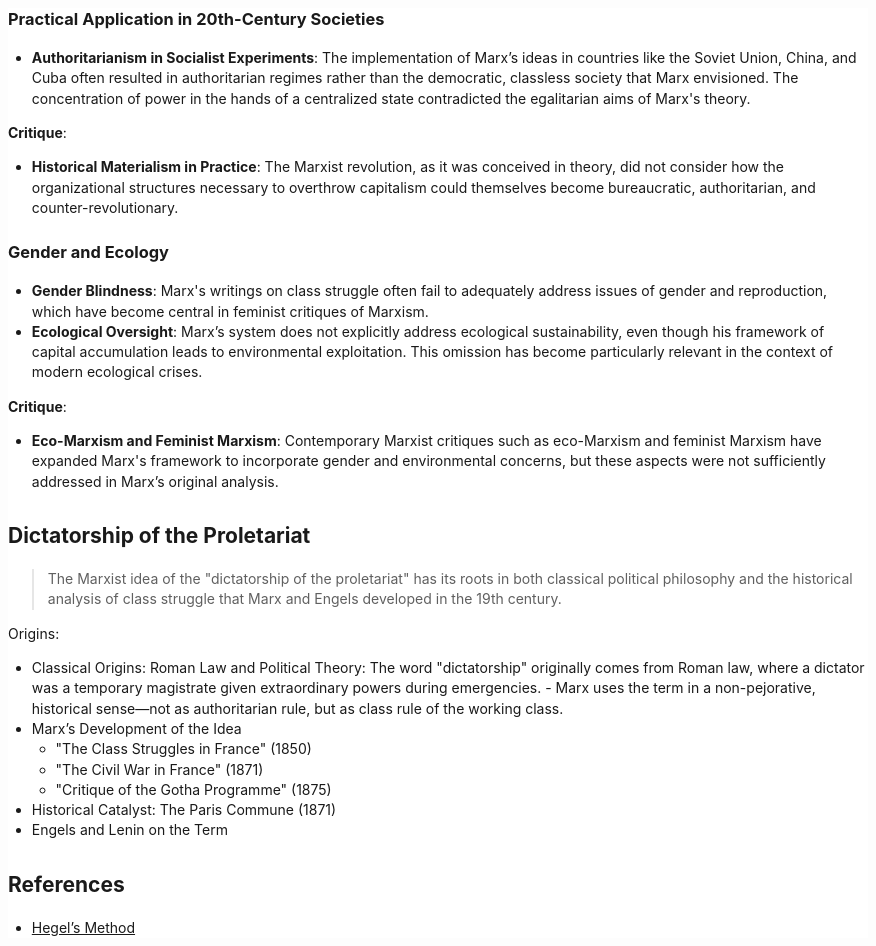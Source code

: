 ### **Practical Application in 20th-Century Societies**

- **Authoritarianism in Socialist Experiments**: The implementation of Marx’s ideas in countries like the Soviet Union, China, and Cuba often resulted in authoritarian regimes rather than the democratic, classless society that Marx envisioned. The concentration of power in the hands of a centralized state contradicted the egalitarian aims of Marx's theory.

**Critique**:

- **Historical Materialism in Practice**: The Marxist revolution, as it was conceived in theory, did not consider how the organizational structures necessary to overthrow capitalism could themselves become bureaucratic, authoritarian, and counter-revolutionary.

### **Gender and Ecology**

- **Gender Blindness**: Marx's writings on class struggle often fail to adequately address issues of gender and reproduction, which have become central in feminist critiques of Marxism.
- **Ecological Oversight**: Marx’s system does not explicitly address ecological sustainability, even though his framework of capital accumulation leads to environmental exploitation. This omission has become particularly relevant in the context of modern ecological crises.

**Critique**:

- **Eco-Marxism and Feminist Marxism**: Contemporary Marxist critiques such as eco-Marxism and feminist Marxism have expanded Marx's framework to incorporate gender and environmental concerns, but these aspects were not sufficiently addressed in Marx’s original analysis.

## Dictatorship of the Proletariat

> The Marxist idea of the "dictatorship of the proletariat" has its roots in both classical political philosophy and the historical analysis of class struggle that Marx and Engels developed in the 19th century.

Origins:

- Classical Origins: Roman Law and Political Theory: The word "dictatorship" originally comes from Roman law, where a dictator was a temporary magistrate given extraordinary powers during emergencies. - Marx uses the term in a non-pejorative, historical sense—not as authoritarian rule, but as class rule of the working class.
- Marx’s Development of the Idea
  - "The Class Struggles in France" (1850)
  - "The Civil War in France" (1871)
  - "Critique of the Gotha Programme" (1875)
- Historical Catalyst: The Paris Commune (1871)
- Engels and Lenin on the Term

## References

- [Hegel’s Method](https://www.notion.so/Hegel-s-Method-1dac0f5171ec803fa4a7d4cb14e0b52d?pvs=21)